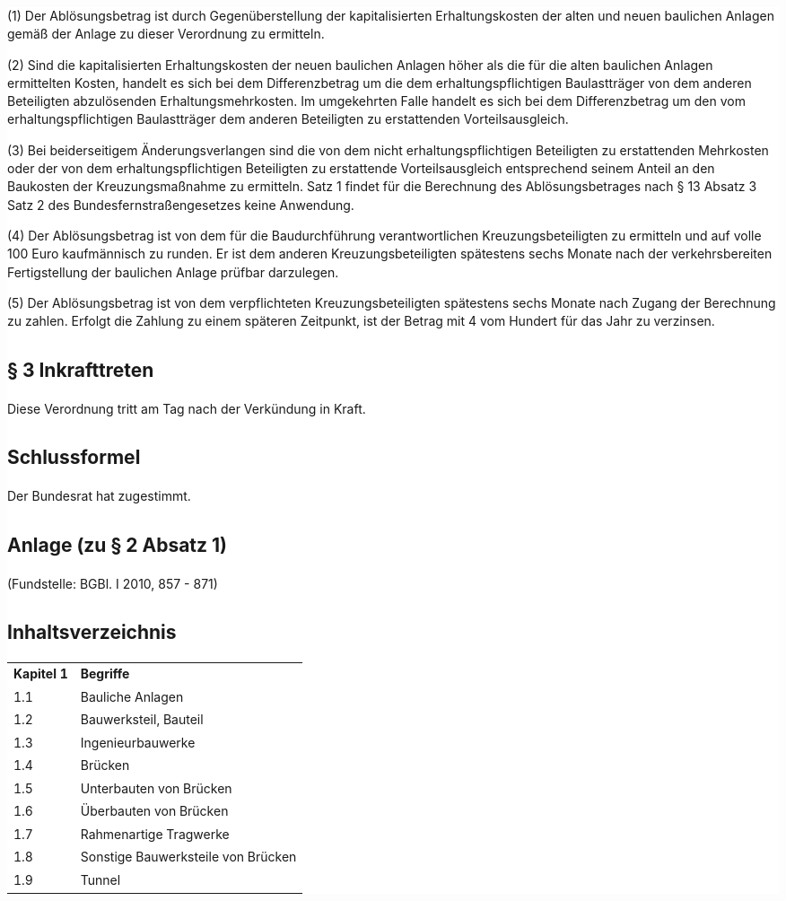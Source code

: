 (1) Der Ablösungsbetrag ist durch Gegenüberstellung der
kapitalisierten Erhaltungskosten der alten und neuen baulichen Anlagen
gemäß der Anlage zu dieser Verordnung zu ermitteln.

(2) Sind die kapitalisierten Erhaltungskosten der neuen baulichen
Anlagen höher als die für die alten baulichen Anlagen ermittelten
Kosten, handelt es sich bei dem Differenzbetrag um die dem
erhaltungspflichtigen Baulastträger von dem anderen Beteiligten
abzulösenden Erhaltungsmehrkosten. Im umgekehrten Falle handelt es
sich bei dem Differenzbetrag um den vom erhaltungspflichtigen
Baulastträger dem anderen Beteiligten zu erstattenden
Vorteilsausgleich.

(3) Bei beiderseitigem Änderungsverlangen sind die von dem nicht
erhaltungspflichtigen Beteiligten zu erstattenden Mehrkosten oder der
von dem erhaltungspflichtigen Beteiligten zu erstattende
Vorteilsausgleich entsprechend seinem Anteil an den Baukosten der
Kreuzungsmaßnahme zu ermitteln. Satz 1 findet für die Berechnung des
Ablösungsbetrages nach § 13 Absatz 3 Satz 2 des
Bundesfernstraßengesetzes keine Anwendung.

(4) Der Ablösungsbetrag ist von dem für die Baudurchführung
verantwortlichen Kreuzungsbeteiligten zu ermitteln und auf volle 100
Euro kaufmännisch zu runden. Er ist dem anderen Kreuzungsbeteiligten
spätestens sechs Monate nach der verkehrsbereiten Fertigstellung der
baulichen Anlage prüfbar darzulegen.

(5) Der Ablösungsbetrag ist von dem verpflichteten
Kreuzungsbeteiligten spätestens sechs Monate nach Zugang der
Berechnung zu zahlen. Erfolgt die Zahlung zu einem späteren Zeitpunkt,
ist der Betrag mit 4 vom Hundert für das Jahr zu verzinsen.

## § 3 Inkrafttreten

Diese Verordnung tritt am Tag nach der Verkündung in Kraft.

## Schlussformel

Der Bundesrat hat zugestimmt.

## Anlage (zu § 2 Absatz 1)

(Fundstelle: BGBl. I 2010, 857 - 871)

## Inhaltsverzeichnis

|               |                                                                                                                           |
| ------------- | ------------------------------------------------------------------------------------------------------------------------- |
| **Kapitel 1** | **Begriffe**                                                                                                              |
| 1.1           | Bauliche Anlagen                                                                                                          |
| 1.2           | Bauwerksteil, Bauteil                                                                                                     |
| 1.3           | Ingenieurbauwerke                                                                                                         |
| 1.4           | Brücken                                                                                                                   |
| 1.5           | Unterbauten von Brücken                                                                                                   |
| 1.6           | Überbauten von Brücken                                                                                                    |
| 1.7           | Rahmenartige Tragwerke                                                                                                    |
| 1.8           | Sonstige Bauwerksteile von Brücken                                                                                        |
| 1.9           | Tunnel                                                                                                                    |